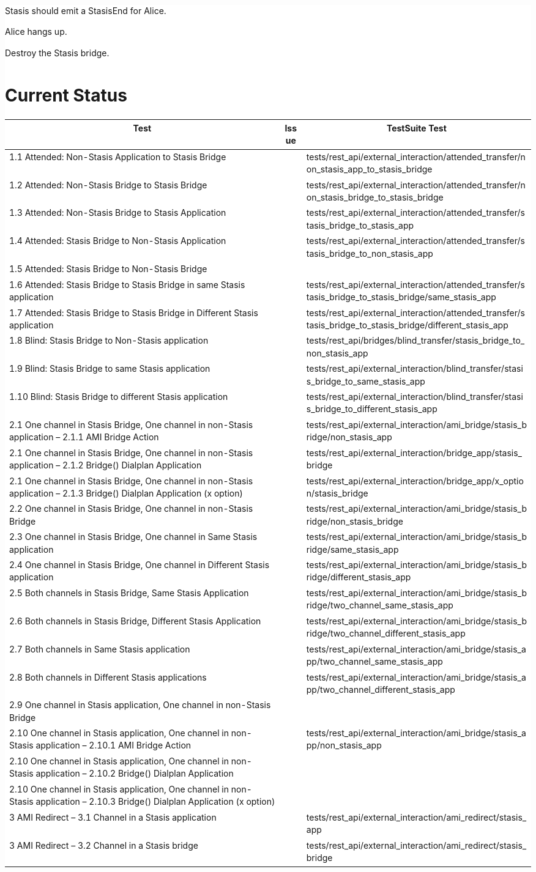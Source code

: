 Stasis should emit a StasisEnd for Alice.

Alice hangs up.

Destroy the Stasis bridge.

Current Status
==============



| Test | Issue | TestSuite Test |
| --- | --- | --- |
| 1.1 Attended: Non-Stasis Application to Stasis Bridge |  | tests/rest\_api/external\_interaction/attended\_transfer/non\_stasis\_app\_to\_stasis\_bridge |
| 1.2 Attended: Non-Stasis Bridge to Stasis Bridge |  | tests/rest\_api/external\_interaction/attended\_transfer/non\_stasis\_bridge\_to\_stasis\_bridge |
| 1.3 Attended: Non-Stasis Bridge to Stasis Application |  | tests/rest\_api/external\_interaction/attended\_transfer/stasis\_bridge\_to\_stasis\_app |
| 1.4 Attended: Stasis Bridge to Non-Stasis Application |  | tests/rest\_api/external\_interaction/attended\_transfer/stasis\_bridge\_to\_non\_stasis\_app |
| 1.5 Attended: Stasis Bridge to Non-Stasis Bridge |  |  |
| 1.6 Attended: Stasis Bridge to Stasis Bridge in same Stasis application |  | tests/rest\_api/external\_interaction/attended\_transfer/stasis\_bridge\_to\_stasis\_bridge/same\_stasis\_app |
| 1.7 Attended: Stasis Bridge to Stasis Bridge in Different Stasis application |  | tests/rest\_api/external\_interaction/attended\_transfer/stasis\_bridge\_to\_stasis\_bridge/different\_stasis\_app |
| 1.8 Blind: Stasis Bridge to Non-Stasis application |  | tests/rest\_api/bridges/blind\_transfer/stasis\_bridge\_to\_non\_stasis\_app |
| 1.9 Blind: Stasis Bridge to same Stasis application |  | tests/rest\_api/external\_interaction/blind\_transfer/stasis\_bridge\_to\_same\_stasis\_app |
| 1.10 Blind: Stasis Bridge to different Stasis application |  | tests/rest\_api/external\_interaction/blind\_transfer/stasis\_bridge\_to\_different\_stasis\_app |
| 2.1 One channel in Stasis Bridge, One channel in non-Stasis application – 2.1.1 AMI Bridge Action |  | tests/rest\_api/external\_interaction/ami\_bridge/stasis\_bridge/non\_stasis\_app |
| 2.1 One channel in Stasis Bridge, One channel in non-Stasis application – 2.1.2 Bridge() Dialplan Application |  | tests/rest\_api/external\_interaction/bridge\_app/stasis\_bridge |
| 2.1 One channel in Stasis Bridge, One channel in non-Stasis application – 2.1.3 Bridge() Dialplan Application (x option) |  | tests/rest\_api/external\_interaction/bridge\_app/x\_option/stasis\_bridge |
| 2.2 One channel in Stasis Bridge, One channel in non-Stasis Bridge |  | tests/rest\_api/external\_interaction/ami\_bridge/stasis\_bridge/non\_stasis\_bridge |
| 2.3 One channel in Stasis Bridge, One channel in Same Stasis application |  | tests/rest\_api/external\_interaction/ami\_bridge/stasis\_bridge/same\_stasis\_app |
| 2.4 One channel in Stasis Bridge, One channel in Different Stasis application |  | tests/rest\_api/external\_interaction/ami\_bridge/stasis\_bridge/different\_stasis\_app |
| 2.5 Both channels in Stasis Bridge, Same Stasis Application |  | tests/rest\_api/external\_interaction/ami\_bridge/stasis\_bridge/two\_channel\_same\_stasis\_app |
| 2.6 Both channels in Stasis Bridge, Different Stasis Application |  | tests/rest\_api/external\_interaction/ami\_bridge/stasis\_bridge/two\_channel\_different\_stasis\_app |
| 2.7 Both channels in Same Stasis application |  | tests/rest\_api/external\_interaction/ami\_bridge/stasis\_app/two\_channel\_same\_stasis\_app |
| 2.8 Both channels in Different Stasis applications |  | tests/rest\_api/external\_interaction/ami\_bridge/stasis\_app/two\_channel\_different\_stasis\_app |
| 2.9 One channel in Stasis application, One channel in non-Stasis Bridge |  |  |
| 2.10 One channel in Stasis application, One channel in non-Stasis application – 2.10.1 AMI Bridge Action |  | tests/rest\_api/external\_interaction/ami\_bridge/stasis\_app/non\_stasis\_app |
| 2.10 One channel in Stasis application, One channel in non-Stasis application – 2.10.2 Bridge() Dialplan Application |  |  |
| 2.10 One channel in Stasis application, One channel in non-Stasis application – 2.10.3 Bridge() Dialplan Application (x option) |  |  |
| 3 AMI Redirect – 3.1 Channel in a Stasis application |  | tests/rest\_api/external\_interaction/ami\_redirect/stasis\_app |
| 3 AMI Redirect – 3.2 Channel in a Stasis bridge |  | tests/rest\_api/external\_interaction/ami\_redirect/stasis\_bridge |

